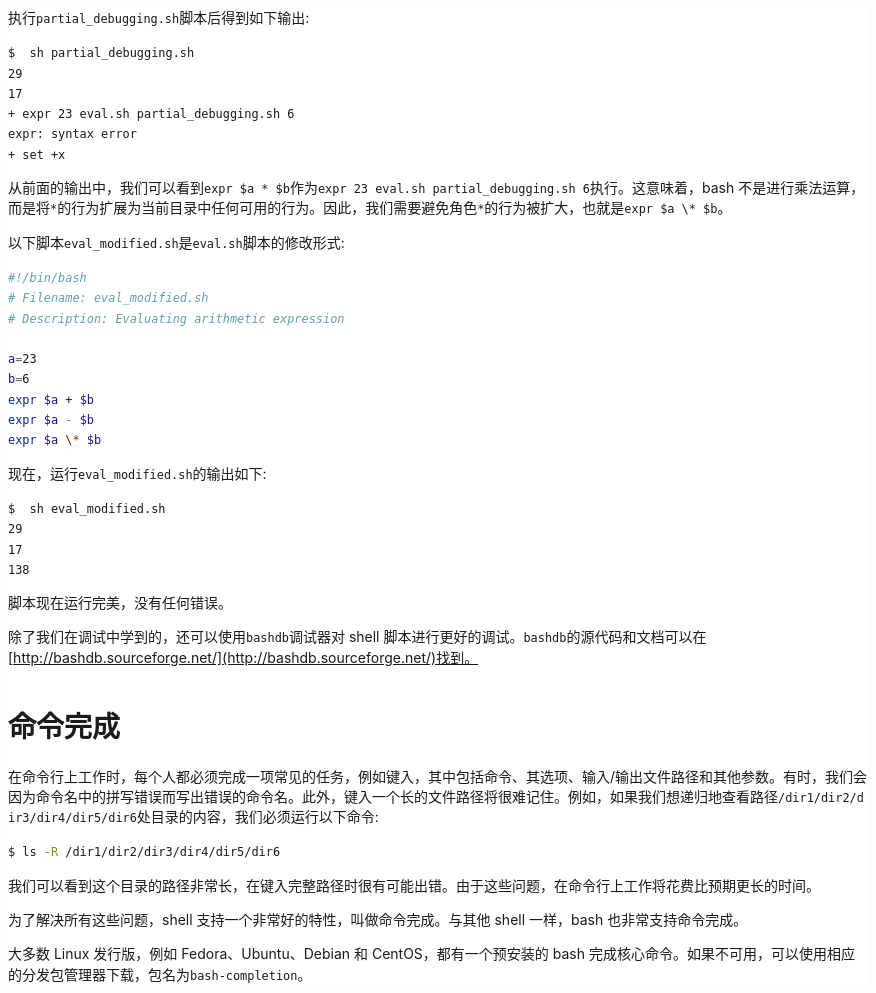 执行`partial_debugging.sh`脚本后得到如下输出:

```sh
$  sh partial_debugging.sh
29
17
+ expr 23 eval.sh partial_debugging.sh 6
expr: syntax error
+ set +x
```

从前面的输出中，我们可以看到`expr $a * $b`作为`expr 23 eval.sh partial_debugging.sh 6`执行。这意味着，bash 不是进行乘法运算，而是将`*`的行为扩展为当前目录中任何可用的行为。因此，我们需要避免角色`*`的行为被扩大，也就是`expr $a \* $b`。

以下脚本`eval_modified.sh`是`eval.sh`脚本的修改形式:

```sh
#!/bin/bash
# Filename: eval_modified.sh
# Description: Evaluating arithmetic expression

a=23
b=6
expr $a + $b
expr $a - $b
expr $a \* $b
```

现在，运行`eval_modified.sh`的输出如下:

```sh
$  sh eval_modified.sh 
29
17
138
```

脚本现在运行完美，没有任何错误。

除了我们在调试中学到的，还可以使用`bashdb`调试器对 shell 脚本进行更好的调试。`bashdb`的源代码和文档可以在[http://bashdb.sourceforge.net/](http://bashdb.sourceforge.net/)找到。

# 命令完成

在命令行上工作时，每个人都必须完成一项常见的任务，例如键入，其中包括命令、其选项、输入/输出文件路径和其他参数。有时，我们会因为命令名中的拼写错误而写出错误的命令名。此外，键入一个长的文件路径将很难记住。例如，如果我们想递归地查看路径`/dir1/dir2/dir3/dir4/dir5/dir6`处目录的内容，我们必须运行以下命令:

```sh
$ ls -R /dir1/dir2/dir3/dir4/dir5/dir6

```

我们可以看到这个目录的路径非常长，在键入完整路径时很有可能出错。由于这些问题，在命令行上工作将花费比预期更长的时间。

为了解决所有这些问题，shell 支持一个非常好的特性，叫做命令完成。与其他 shell 一样，bash 也非常支持命令完成。

大多数 Linux 发行版，例如 Fedora、Ubuntu、Debian 和 CentOS，都有一个预安装的 bash 完成核心命令。如果不可用，可以使用相应的分发包管理器下载，包名为`bash-completion`。
